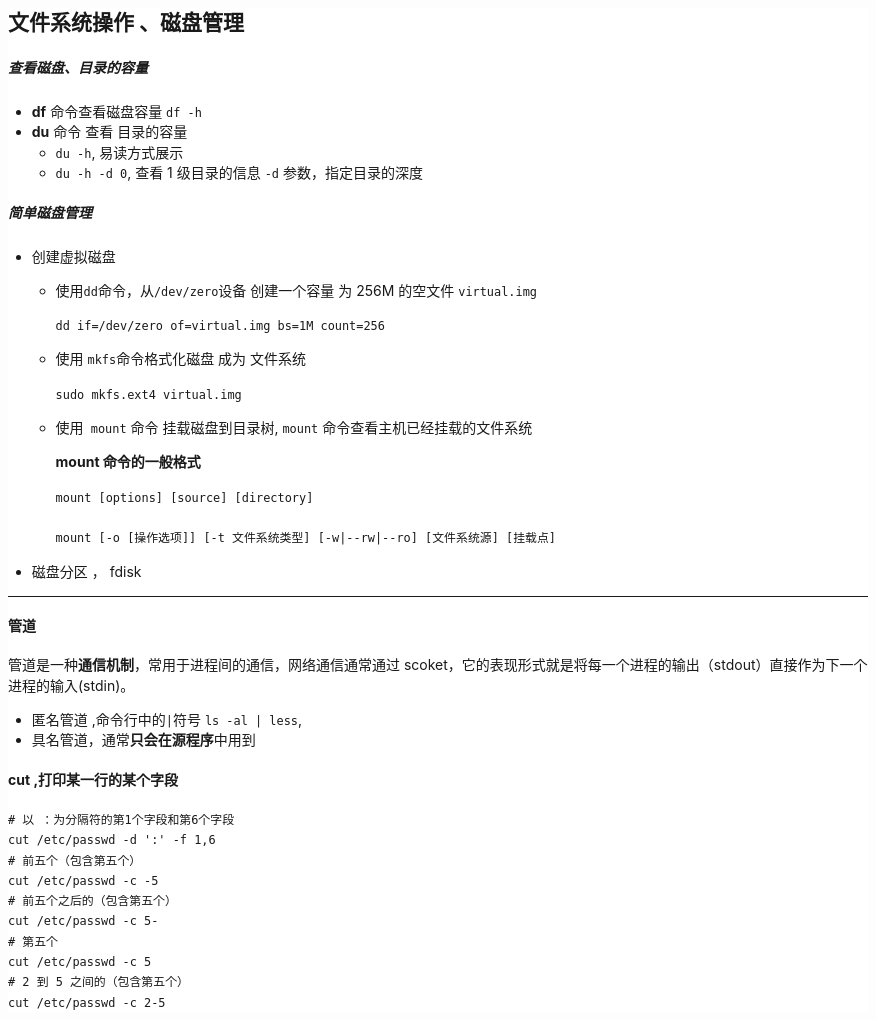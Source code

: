 ## 文件系统操作 、磁盘管理

##### 查看磁盘、目录的容量

- **df** 命令查看磁盘容量 `df -h`
- **du** 命令 查看 目录的容量
  - `du -h`, 易读方式展示
  - `du -h -d 0`, 查看 1 级目录的信息 `-d` 参数，指定目录的深度

##### 简单磁盘管理

- 创建虚拟磁盘

  - 使用`dd`命令，从`/dev/zero`设备 创建一个容量 为 256M 的空文件 `virtual.img`

    ```
    dd if=/dev/zero of=virtual.img bs=1M count=256
    ```

  - 使用 `mkfs`命令格式化磁盘 成为 文件系统

    ```
    sudo mkfs.ext4 virtual.img
    ```

  - 使用` mount` 命令 挂载磁盘到目录树, `mount` 命令查看主机已经挂载的文件系统

    **mount 命令的一般格式**

    ```
    mount [options] [source] [directory]

    mount [-o [操作选项]] [-t 文件系统类型] [-w|--rw|--ro] [文件系统源] [挂载点]
    ```

- 磁盘分区 ， fdisk

---

#### 管道

管道是一种**通信机制**，常用于进程间的通信，网络通信通常通过 scoket，它的表现形式就是将每一个进程的输出（stdout）直接作为下一个进程的输入(stdin)。

- 匿名管道 ,命令行中的`|`符号 `ls -al | less`,
- 具名管道，通常**只会在源程序**中用到

#### cut ,打印某一行的某个字段

```shell
# 以 ：为分隔符的第1个字段和第6个字段
cut /etc/passwd -d ':' -f 1,6
# 前五个（包含第五个）
cut /etc/passwd -c -5
# 前五个之后的（包含第五个）
cut /etc/passwd -c 5-
# 第五个
cut /etc/passwd -c 5
# 2 到 5 之间的（包含第五个）
cut /etc/passwd -c 2-5
```
